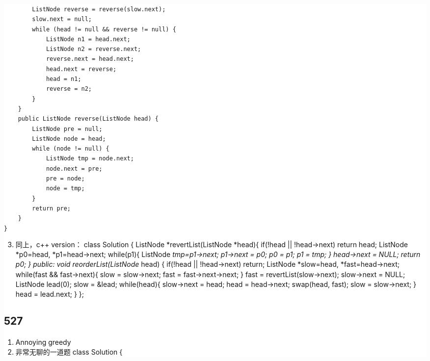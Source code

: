             ListNode reverse = reverse(slow.next);
            slow.next = null;
            while (head != null && reverse != null) {
                ListNode n1 = head.next;
                ListNode n2 = reverse.next;
                reverse.next = head.next;
                head.next = reverse;
                head = n1;
                reverse = n2;
            }
        }
        public ListNode reverse(ListNode head) {
            ListNode pre = null;
            ListNode node = head;
            while (node != null) {
                ListNode tmp = node.next;
                node.next = pre;
                pre = node;
                node = tmp;
            }
            return pre;
        }
    }
3. 同上，c++ version：
    class Solution {
        ListNode *revertList(ListNode *head){
            if(!head || !head->next) return head;
            ListNode *p0=head, *p1=head->next;
            while(p1){
                ListNode *tmp=p1->next;
                p1->next = p0;
                p0 = p1;
                p1 = tmp;
            }
            head->next = NULL;
            return p0;
        }
    public:
        void reorderList(ListNode* head) {
            if(!head || !head->next) return;
            ListNode *slow=head, *fast=head->next;
            while(fast && fast->next){
                slow = slow->next;
                fast = fast->next->next;
            }
            fast = revertList(slow->next);
            slow->next = NULL;
            ListNode lead(0);
            slow = &lead;
            while(head){
                slow->next = head;
                head = head->next;
                swap(head, fast);
                slow = slow->next;
            }
            head = lead.next;
        }
    };
## **527**
1. Annoying greedy
2. 非常无聊的一道题
    class Solution {